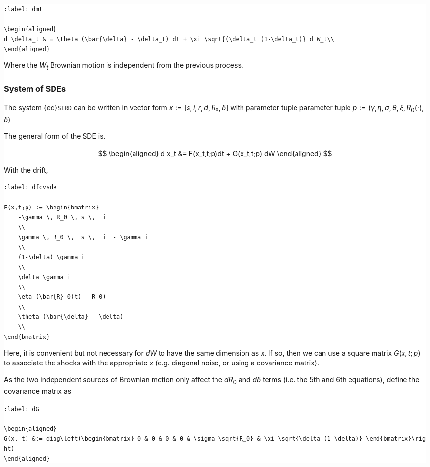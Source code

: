```{math}
:label: dmt

\begin{aligned}
d \delta_t & = \theta (\bar{\delta} - \delta_t) dt + \xi \sqrt{(\delta_t (1-\delta_t)} d W_t\\
\end{aligned}
```

Where the $W_t$ Brownian motion is independent from the previous process.

### System of SDEs

The system {eq}`SIRD` can be written in vector form $x := [s, i, r, d, R₀, \delta]$ with parameter tuple parameter tuple $p := (\gamma, \eta, \sigma, \theta, \xi, \bar{R}_0(\cdot), \bar{ \delta})$

The general form of the SDE is.

$$
\begin{aligned}
d x_t &= F(x_t,t;p)dt + G(x_t,t;p) dW
\end{aligned}
$$

With the drift,

```{math}
:label: dfcvsde

F(x,t;p) := \begin{bmatrix}
    -\gamma \, R_0 \, s \,  i
    \\
    \gamma \, R_0 \,  s \,  i  - \gamma i
    \\
    (1-\delta) \gamma i
    \\
    \delta \gamma i
    \\
    \eta (\bar{R}_0(t) - R_0)
    \\
    \theta (\bar{\delta} - \delta)
    \\
\end{bmatrix}
```

Here, it is convenient but not necessary for $d W$ to have the same dimension as $x$.  If so, then we can use a square matrix $G(x,t;p)$ to associate the shocks with the appropriate $x$ (e.g. diagonal noise, or using a covariance matrix).

As the two independent sources of Brownian motion only affect the $d R_0$ and $d \delta$ terms (i.e. the 5th and 6th equations), define the covariance matrix as

```{math}
:label: dG

\begin{aligned}
G(x, t) &:= diag\left(\begin{bmatrix} 0 & 0 & 0 & 0 & \sigma \sqrt{R_0} & \xi \sqrt{\delta (1-\delta)} \end{bmatrix}\right)
\end{aligned}
```
